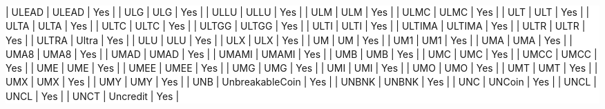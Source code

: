 | ULEAD | ULEAD | Yes |
| ULG | ULG | Yes |
| ULLU | ULLU | Yes |
| ULM | ULM | Yes |
| ULMC | ULMC | Yes |
| ULT | ULT | Yes |
| ULTA | ULTA | Yes |
| ULTC | ULTC | Yes |
| ULTGG | ULTGG | Yes |
| ULTI | ULTI | Yes |
| ULTIMA | ULTIMA | Yes |
| ULTR | ULTR | Yes |
| ULTRA | Ultra | Yes |
| ULU | ULU | Yes |
| ULX | ULX | Yes |
| UM | UM | Yes |
| UM1 | UM1 | Yes |
| UMA | UMA | Yes |
| UMA8 | UMA8 | Yes |
| UMAD | UMAD | Yes |
| UMAMI | UMAMI | Yes |
| UMB | UMB | Yes |
| UMC | UMC | Yes |
| UMCC | UMCC | Yes |
| UME | UME | Yes |
| UMEE | UMEE | Yes |
| UMG | UMG | Yes |
| UMI | UMI | Yes |
| UMO | UMO | Yes |
| UMT | UMT | Yes |
| UMX | UMX | Yes |
| UMY | UMY | Yes |
| UNB | UnbreakableCoin | Yes |
| UNBNK | UNBNK | Yes |
| UNC | UNCoin | Yes |
| UNCL | UNCL | Yes |
| UNCT | Uncredit | Yes |